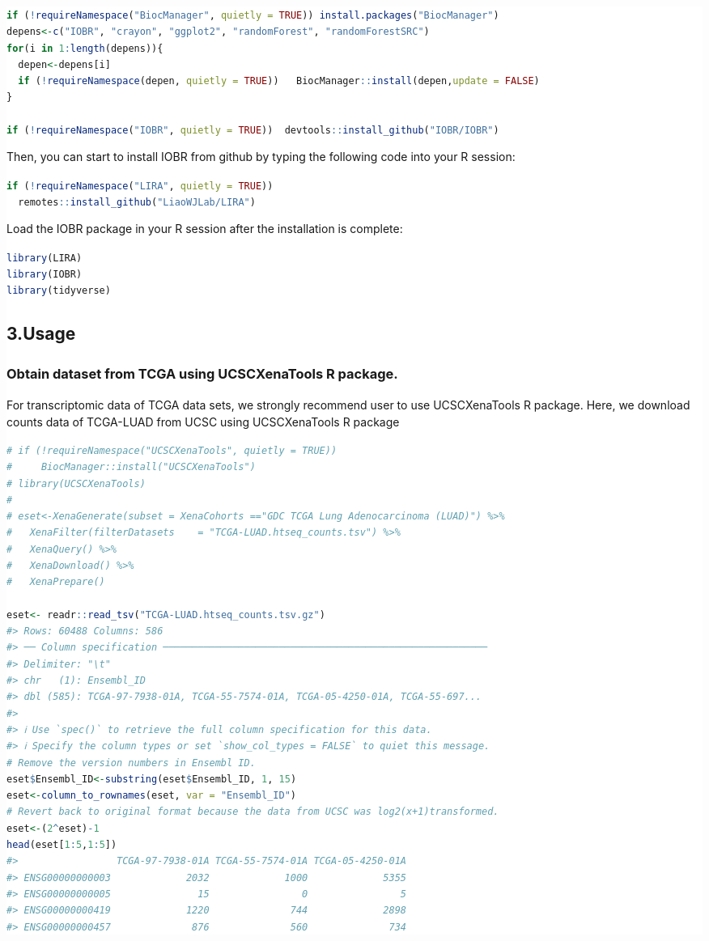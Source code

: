 ``` r
if (!requireNamespace("BiocManager", quietly = TRUE)) install.packages("BiocManager")
depens<-c("IOBR", "crayon", "ggplot2", "randomForest", "randomForestSRC")
for(i in 1:length(depens)){
  depen<-depens[i]
  if (!requireNamespace(depen, quietly = TRUE))   BiocManager::install(depen,update = FALSE)
}

if (!requireNamespace("IOBR", quietly = TRUE))  devtools::install_github("IOBR/IOBR")
```

Then, you can start to install IOBR from github by typing the following
code into your R session:

``` r
if (!requireNamespace("LIRA", quietly = TRUE))
  remotes::install_github("LiaoWJLab/LIRA")
```

Load the IOBR package in your R session after the installation is
complete:

``` r
library(LIRA)
library(IOBR)
library(tidyverse)
```

## 3.Usage

### Obtain dataset from TCGA using UCSCXenaTools R package.

For transcriptomic data of TCGA data sets, we strongly recommend user to
use UCSCXenaTools R package. Here, we download counts data of TCGA-LUAD
from UCSC using UCSCXenaTools R package

``` r
# if (!requireNamespace("UCSCXenaTools", quietly = TRUE))
#     BiocManager::install("UCSCXenaTools")
# library(UCSCXenaTools)
# 
# eset<-XenaGenerate(subset = XenaCohorts =="GDC TCGA Lung Adenocarcinoma (LUAD)") %>% 
#   XenaFilter(filterDatasets    = "TCGA-LUAD.htseq_counts.tsv") %>% 
#   XenaQuery() %>%
#   XenaDownload() %>% 
#   XenaPrepare()

eset<- readr::read_tsv("TCGA-LUAD.htseq_counts.tsv.gz")
#> Rows: 60488 Columns: 586
#> ── Column specification ────────────────────────────────────────────────────────
#> Delimiter: "\t"
#> chr   (1): Ensembl_ID
#> dbl (585): TCGA-97-7938-01A, TCGA-55-7574-01A, TCGA-05-4250-01A, TCGA-55-697...
#> 
#> ℹ Use `spec()` to retrieve the full column specification for this data.
#> ℹ Specify the column types or set `show_col_types = FALSE` to quiet this message.
# Remove the version numbers in Ensembl ID.
eset$Ensembl_ID<-substring(eset$Ensembl_ID, 1, 15)
eset<-column_to_rownames(eset, var = "Ensembl_ID")
# Revert back to original format because the data from UCSC was log2(x+1)transformed.
eset<-(2^eset)-1
head(eset[1:5,1:5])
#>                 TCGA-97-7938-01A TCGA-55-7574-01A TCGA-05-4250-01A
#> ENSG00000000003             2032             1000             5355
#> ENSG00000000005               15                0                5
#> ENSG00000000419             1220              744             2898
#> ENSG00000000457              876              560              734
```